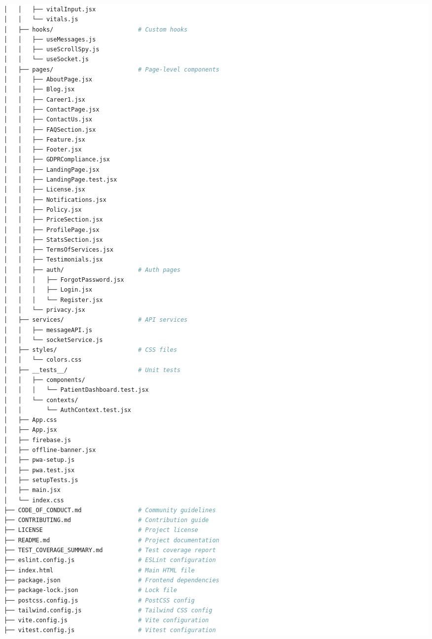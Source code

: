 ```bash 
│   │   ├── vitalInput.jsx
│   │   └── vitals.js
│   ├── hooks/                        # Custom hooks
│   │   ├── useMessages.js
│   │   ├── useScrollSpy.js
│   │   └── useSocket.js
│   ├── pages/                        # Page-level components
│   │   ├── AboutPage.jsx
│   │   ├── Blog.jsx
│   │   ├── Career1.jsx
│   │   ├── ContactPage.jsx
│   │   ├── ContactUs.jsx
│   │   ├── FAQSection.jsx
│   │   ├── Feature.jsx
│   │   ├── Footer.jsx
│   │   ├── GDPRCompliance.jsx
│   │   ├── LandingPage.jsx
│   │   ├── LandingPage.test.jsx
│   │   ├── License.jsx
│   │   ├── Notifications.jsx
│   │   ├── Policy.jsx
│   │   ├── PriceSection.jsx
│   │   ├── ProfilePage.jsx
│   │   ├── StatsSection.jsx
│   │   ├── TermsOfServices.jsx
│   │   ├── Testimonials.jsx
│   │   ├── auth/                     # Auth pages
│   │   │   ├── ForgotPassword.jsx
│   │   │   ├── Login.jsx
│   │   │   └── Register.jsx
│   │   └── privacy.jsx
│   ├── services/                     # API services
│   │   ├── messageAPI.js
│   │   └── socketService.js
│   ├── styles/                       # CSS files
│   │   └── colors.css
│   ├── __tests__/                    # Unit tests
│   │   ├── components/
│   │   │   └── PatientDashboard.test.jsx
│   │   └── contexts/
│   │       └── AuthContext.test.jsx
│   ├── App.css
│   ├── App.jsx
│   ├── firebase.js
│   ├── offline-banner.jsx
│   ├── pwa-setup.js
│   ├── pwa.test.jsx
│   ├── setupTests.js
│   ├── main.jsx
│   └── index.css
├── CODE_OF_CONDUCT.md                # Community guidelines
├── CONTRIBUTING.md                   # Contribution guide
├── LICENSE                           # Project license
├── README.md                         # Project documentation
├── TEST_COVERAGE_SUMMARY.md          # Test coverage report
├── eslint.config.js                  # ESLint configuration
├── index.html                        # Main HTML file
├── package.json                      # Frontend dependencies
├── package-lock.json                 # Lock file
├── postcss.config.js                 # PostCSS config
├── tailwind.config.js                # Tailwind CSS config
├── vite.config.js                    # Vite configuration
├── vitest.config.js                  # Vitest configuration
```